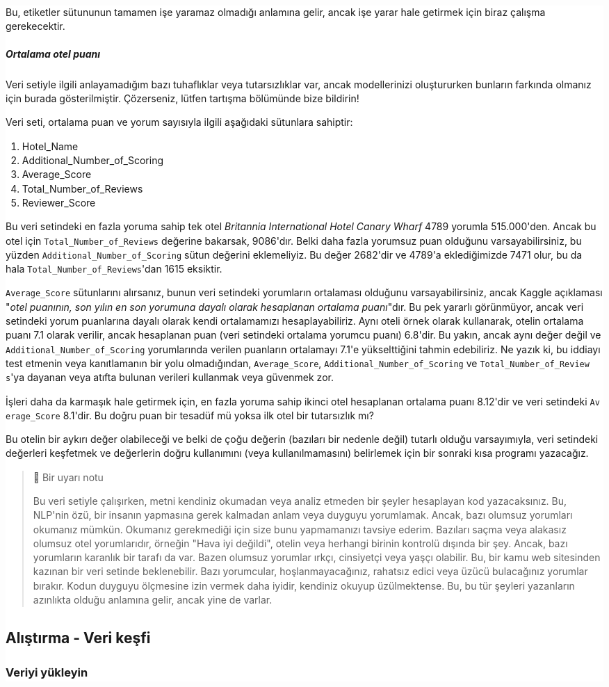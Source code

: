 Bu, etiketler sütununun tamamen işe yaramaz olmadığı anlamına gelir, ancak işe yarar hale getirmek için biraz çalışma gerekecektir.

##### Ortalama otel puanı

Veri setiyle ilgili anlayamadığım bazı tuhaflıklar veya tutarsızlıklar var, ancak modellerinizi oluştururken bunların farkında olmanız için burada gösterilmiştir. Çözerseniz, lütfen tartışma bölümünde bize bildirin!

Veri seti, ortalama puan ve yorum sayısıyla ilgili aşağıdaki sütunlara sahiptir:

1. Hotel_Name
2. Additional_Number_of_Scoring
3. Average_Score
4. Total_Number_of_Reviews
5. Reviewer_Score  

Bu veri setindeki en fazla yoruma sahip tek otel *Britannia International Hotel Canary Wharf* 4789 yorumla 515.000'den. Ancak bu otel için `Total_Number_of_Reviews` değerine bakarsak, 9086'dır. Belki daha fazla yorumsuz puan olduğunu varsayabilirsiniz, bu yüzden `Additional_Number_of_Scoring` sütun değerini eklemeliyiz. Bu değer 2682'dir ve 4789'a eklediğimizde 7471 olur, bu da hala `Total_Number_of_Reviews`'dan 1615 eksiktir.

`Average_Score` sütunlarını alırsanız, bunun veri setindeki yorumların ortalaması olduğunu varsayabilirsiniz, ancak Kaggle açıklaması "*otel puanının, son yılın en son yorumuna dayalı olarak hesaplanan ortalama puanı*"dır. Bu pek yararlı görünmüyor, ancak veri setindeki yorum puanlarına dayalı olarak kendi ortalamamızı hesaplayabiliriz. Aynı oteli örnek olarak kullanarak, otelin ortalama puanı 7.1 olarak verilir, ancak hesaplanan puan (veri setindeki ortalama yorumcu puanı) 6.8'dir. Bu yakın, ancak aynı değer değil ve `Additional_Number_of_Scoring` yorumlarında verilen puanların ortalamayı 7.1'e yükselttiğini tahmin edebiliriz. Ne yazık ki, bu iddiayı test etmenin veya kanıtlamanın bir yolu olmadığından, `Average_Score`, `Additional_Number_of_Scoring` ve `Total_Number_of_Reviews`'ya dayanan veya atıfta bulunan verileri kullanmak veya güvenmek zor.

İşleri daha da karmaşık hale getirmek için, en fazla yoruma sahip ikinci otel hesaplanan ortalama puanı 8.12'dir ve veri setindeki `Average_Score` 8.1'dir. Bu doğru puan bir tesadüf mü yoksa ilk otel bir tutarsızlık mı?

Bu otelin bir aykırı değer olabileceği ve belki de çoğu değerin (bazıları bir nedenle değil) tutarlı olduğu varsayımıyla, veri setindeki değerleri keşfetmek ve değerlerin doğru kullanımını (veya kullanılmamasını) belirlemek için bir sonraki kısa programı yazacağız.

> 🚨 Bir uyarı notu
>
> Bu veri setiyle çalışırken, metni kendiniz okumadan veya analiz etmeden bir şeyler hesaplayan kod yazacaksınız. Bu, NLP'nin özü, bir insanın yapmasına gerek kalmadan anlam veya duyguyu yorumlamak. Ancak, bazı olumsuz yorumları okumanız mümkün. Okumanız gerekmediği için size bunu yapmamanızı tavsiye ederim. Bazıları saçma veya alakasız olumsuz otel yorumlarıdır, örneğin "Hava iyi değildi", otelin veya herhangi birinin kontrolü dışında bir şey. Ancak, bazı yorumların karanlık bir tarafı da var. Bazen olumsuz yorumlar ırkçı, cinsiyetçi veya yaşçı olabilir. Bu, bir kamu web sitesinden kazınan bir veri setinde beklenebilir. Bazı yorumcular, hoşlanmayacağınız, rahatsız edici veya üzücü bulacağınız yorumlar bırakır. Kodun duyguyu ölçmesine izin vermek daha iyidir, kendiniz okuyup üzülmektense. Bu, bu tür şeyleri yazanların azınlıkta olduğu anlamına gelir, ancak yine de varlar.

## Alıştırma - Veri keşfi
### Veriyi yükleyin
